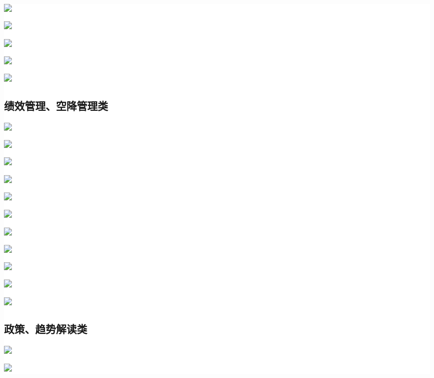 [![](https://static001.geekbang.org/resource/image/cb/3b/cbbe34b982ee7d7a3c3dde4929f5f03b.jpg?wh=949*463)](https://time.geekbang.org/column/article/77890)

[![](https://static001.geekbang.org/resource/image/9e/03/9ee787f7efafd7ea815e703df95a3c03.jpg?wh=949*463)](https://time.geekbang.org/column/article/42756)

[![](https://static001.geekbang.org/resource/image/a5/80/a53d6e6b213a7b8f53236f9a17f76080.jpg?wh=949*463)](https://time.geekbang.org/column/article/74970)

[![](https://static001.geekbang.org/resource/image/4a/50/4a30ecddd90099d67a09e1560a4f3550.jpg?wh=949*463)](https://time.geekbang.org/column/article/81840)

[![](https://static001.geekbang.org/resource/image/3f/34/3fda0db40e8fb9584d15891389a07434.jpg?wh=949*463)](https://time.geekbang.org/column/article/90064)

## 绩效管理、空降管理类

[![](https://static001.geekbang.org/resource/image/0b/7d/0b5d4e5ebeace4b5b2ed27dc14c6f67d.jpg?wh=949*463)](https://time.geekbang.org/column/article/9985)

[![](https://static001.geekbang.org/resource/image/a1/12/a126686d7b7107375bef521024173012.jpg?wh=949*463)](https://time.geekbang.org/column/article/10154)

[![](https://static001.geekbang.org/resource/image/40/8f/403d544089017454048b5a3d463cb08f.jpg?wh=949*463)](https://time.geekbang.org/column/article/10310)

[![](https://static001.geekbang.org/resource/image/ab/a2/ab0412d1d8b47b5de5edfd5a975e49a2.jpg?wh=949*463)](https://time.geekbang.org/column/article/42873)

[![](https://static001.geekbang.org/resource/image/0c/9c/0c240088843156117748c2a00543349c.jpg?wh=949*463)](https://time.geekbang.org/column/article/64962)

[![](https://static001.geekbang.org/resource/image/c7/63/c7b0e07c56b4581362ab5cc044b5ef63.jpg?wh=949*463)](https://time.geekbang.org/column/article/67817)

[![](https://static001.geekbang.org/resource/image/df/38/dfde48ab991ee638ab8c3075699db038.jpg?wh=949*463)](https://time.geekbang.org/column/article/68973)

[![](https://static001.geekbang.org/resource/image/09/00/09aa57d4bc31d19502096f627ac99c00.jpg?wh=949*463)](https://time.geekbang.org/column/article/80267)

[![](https://static001.geekbang.org/resource/image/06/10/06f5802c4d22cadaf76fcbfdc3f0c910.jpg?wh=949*463)](https://time.geekbang.org/column/article/83163)

[![](https://static001.geekbang.org/resource/image/35/1d/35d104d142c377779d30ddcae3f62e1d.jpg?wh=949*463)](https://time.geekbang.org/column/article/83166)

[![](https://static001.geekbang.org/resource/image/55/4e/55cbda4ede51400fc3ac6b39e5320f4e.jpg?wh=949*463)](https://time.geekbang.org/column/article/83873)

## 政策、趋势解读类

[![](https://static001.geekbang.org/resource/image/f7/e1/f794f45cc797801c8081c3b40db84fe1.jpg?wh=949*463)](https://time.geekbang.org/column/article/84455)

[![](https://static001.geekbang.org/resource/image/a3/fe/a3880f4f51436195425cf9326e79aafe.jpg?wh=949*463)](https://time.geekbang.org/column/article/85203)

